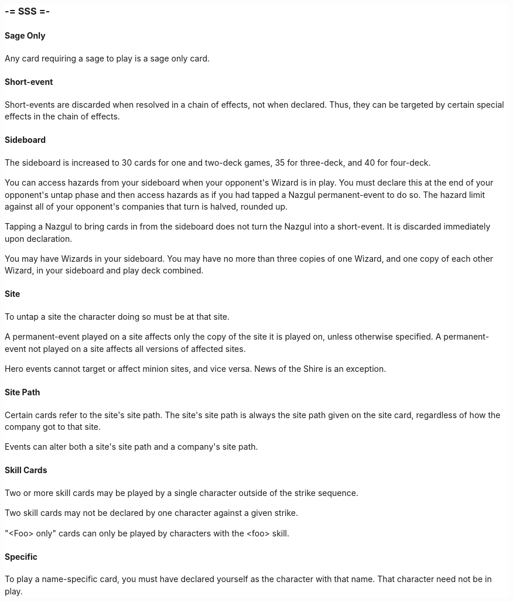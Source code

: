 ### -= SSS =-

#### Sage Only
Any card requiring a sage to play is a sage only card.

#### Short-event
Short-events are discarded when resolved in a chain of effects, not when
declared. Thus, they can be targeted by certain special effects in the chain
of effects.

#### Sideboard
The sideboard is increased to 30 cards for one and two-deck games, 35
for three-deck, and 40 for four-deck.

You can access hazards from your sideboard when your opponent's Wizard is
in play. You must declare this at the end of your opponent's untap phase and
then access hazards as if you had tapped a Nazgul permanent-event to do so.
The hazard limit against all of your opponent's companies that turn is halved,
rounded up.

Tapping a Nazgul to bring cards in from the sideboard does not turn the
Nazgul into a short-event. It is discarded immediately upon declaration.

You may have Wizards in your sideboard. You may have no more than three
copies of one Wizard, and one copy of each other Wizard, in your sideboard and
play deck combined.

#### Site
To untap a site the character doing so must be at that site.

A permanent-event played on a site affects only the copy of the site it is
played on, unless otherwise specified. A permanent-event not played on a
site affects all versions of affected sites.

Hero events cannot target or affect minion sites, and vice versa.
News of the Shire is an exception.

#### Site Path
Certain cards refer to the site's site path. The site's site path is always
the site path given on the site card, regardless of how the company got to
that site.

Events can alter both a site's site path and a company's site path.

#### Skill Cards
Two or more skill cards may be played by a single character outside of the
strike sequence.

Two skill cards may not be declared by one character against a given
strike.

"\<Foo> only" cards can only be played by characters with the \<foo> skill.

#### Specific
To play a name-specific card, you must have declared yourself as the
character with that name. That character need not be in play.
